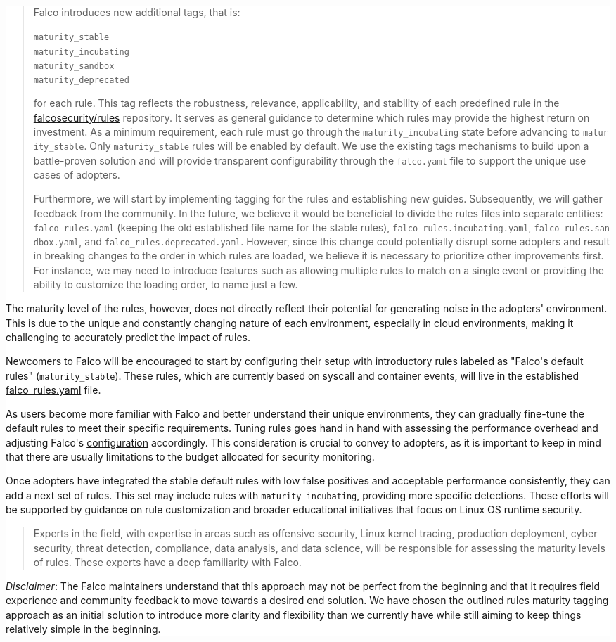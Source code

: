> Falco introduces new additional tags, that is:
> 
> `maturity_stable`    
> `maturity_incubating`    
> `maturity_sandbox`    
> `maturity_deprecated`    
>
> for each rule. This tag reflects the robustness, relevance, applicability, and stability of each predefined rule in the [falcosecurity/rules](https://github.com/falcosecurity/rules/blob/main/rules/) repository. It serves as general guidance to determine which rules may provide the highest return on investment. As a minimum requirement, each rule must go through the `maturity_incubating` state before advancing to `maturity_stable`. Only `maturity_stable` rules will be enabled by default. We use the existing tags mechanisms to build upon a battle-proven solution and will provide transparent configurability through the `falco.yaml` file to support the unique use cases of adopters.
>
> Furthermore, we will start by implementing tagging for the rules and establishing new guides. Subsequently, we will gather feedback from the community. In the future, we believe it would be beneficial to divide the rules files into separate entities: `falco_rules.yaml` (keeping the old established file name for the stable rules), `falco_rules.incubating.yaml`, `falco_rules.sandbox.yaml`, and `falco_rules.deprecated.yaml`. However, since this change could potentially disrupt some adopters and result in breaking changes to the order in which rules are loaded, we believe it is necessary to prioritize other improvements first. For instance, we may need to introduce features such as allowing multiple rules to match on a single event or providing the ability to customize the loading order, to name just a few.

The maturity level of the rules, however, does not directly reflect their potential for generating noise in the adopters' environment. This is due to the unique and constantly changing nature of each environment, especially in cloud environments, making it challenging to accurately predict the impact of rules.

Newcomers to Falco will be encouraged to start by configuring their setup with introductory rules labeled as "Falco's default rules" (`maturity_stable`). These rules, which are currently based on syscall and container events, will live in the established [falco_rules.yaml](https://github.com/falcosecurity/rules/blob/main/rules/falco_rules.yaml) file. 

As users become more familiar with Falco and better understand their unique environments, they can gradually fine-tune the default rules to meet their specific requirements. Tuning rules goes hand in hand with assessing the performance overhead and adjusting Falco's [configuration](https://github.com/falcosecurity/falco/blob/master/falco.yaml) accordingly. This consideration is crucial to convey to adopters, as it is important to keep in mind that there are usually limitations to the budget allocated for security monitoring.

Once adopters have integrated the stable default rules with low false positives and acceptable performance consistently, they can add a next set of rules. This set may include rules with `maturity_incubating`, providing more specific detections. These efforts will be supported by guidance on rule customization and broader educational initiatives that focus on Linux OS runtime security.

> Experts in the field, with expertise in areas such as offensive security, Linux kernel tracing, production deployment, cyber security, threat detection, compliance, data analysis, and data science, will be responsible for assessing the maturity levels of rules. These experts have a deep familiarity with Falco.


*Disclaimer*: The Falco maintainers understand that this approach may not be perfect from the beginning and that it requires field experience and community feedback to move towards a desired end solution. We have chosen the outlined rules maturity tagging approach as an initial solution to introduce more clarity and flexibility than we currently have while still aiming to keep things relatively simple in the beginning.
